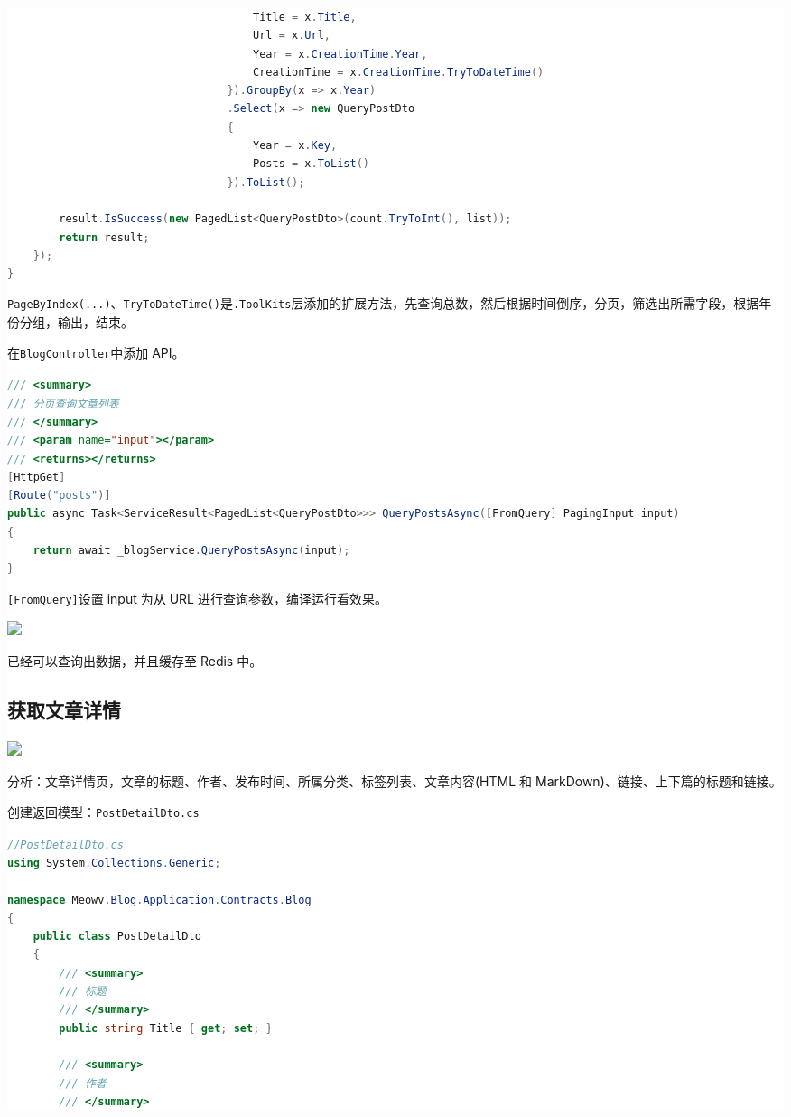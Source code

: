 ```csharp
                                      Title = x.Title,
                                      Url = x.Url,
                                      Year = x.CreationTime.Year,
                                      CreationTime = x.CreationTime.TryToDateTime()
                                  }).GroupBy(x => x.Year)
                                  .Select(x => new QueryPostDto
                                  {
                                      Year = x.Key,
                                      Posts = x.ToList()
                                  }).ToList();

        result.IsSuccess(new PagedList<QueryPostDto>(count.TryToInt(), list));
        return result;
    });
}
```

`PageByIndex(...)`、`TryToDateTime()`是`.ToolKits`层添加的扩展方法，先查询总数，然后根据时间倒序，分页，筛选出所需字段，根据年份分组，输出，结束。

在`BlogController`中添加 API。

```csharp
/// <summary>
/// 分页查询文章列表
/// </summary>
/// <param name="input"></param>
/// <returns></returns>
[HttpGet]
[Route("posts")]
public async Task<ServiceResult<PagedList<QueryPostDto>>> QueryPostsAsync([FromQuery] PagingInput input)
{
    return await _blogService.QueryPostsAsync(input);
}
```

`[FromQuery]`设置 input 为从 URL 进行查询参数，编译运行看效果。

![ ](/images/abp/blog-api-bestpractice-1-04.png)

已经可以查询出数据，并且缓存至 Redis 中。

## 获取文章详情

![ ](/images/abp/blog-api-bestpractice-1-05.png)

分析：文章详情页，文章的标题、作者、发布时间、所属分类、标签列表、文章内容(HTML 和 MarkDown)、链接、上下篇的标题和链接。

创建返回模型：`PostDetailDto.cs`

```csharp
//PostDetailDto.cs
using System.Collections.Generic;

namespace Meowv.Blog.Application.Contracts.Blog
{
    public class PostDetailDto
    {
        /// <summary>
        /// 标题
        /// </summary>
        public string Title { get; set; }

        /// <summary>
        /// 作者
        /// </summary>
```